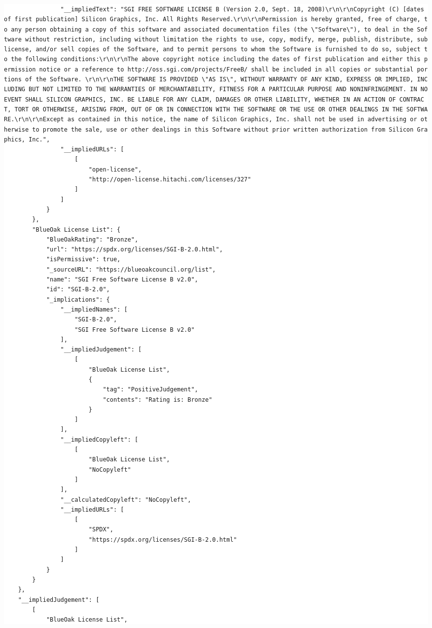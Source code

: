                     "__impliedText": "SGI FREE SOFTWARE LICENSE B (Version 2.0, Sept. 18, 2008)\r\n\r\nCopyright (C) [dates of first publication] Silicon Graphics, Inc. All Rights Reserved.\r\n\r\nPermission is hereby granted, free of charge, to any person obtaining a copy of this software and associated documentation files (the \"Software\"), to deal in the Software without restriction, including without limitation the rights to use, copy, modify, merge, publish, distribute, sublicense, and/or sell copies of the Software, and to permit persons to whom the Software is furnished to do so, subject to the following conditions:\r\n\r\nThe above copyright notice including the dates of first publication and either this permission notice or a reference to http://oss.sgi.com/projects/FreeB/ shall be included in all copies or substantial portions of the Software. \r\n\r\nTHE SOFTWARE IS PROVIDED \"AS IS\", WITHOUT WARRANTY OF ANY KIND, EXPRESS OR IMPLIED, INCLUDING BUT NOT LIMITED TO THE WARRANTIES OF MERCHANTABILITY, FITNESS FOR A PARTICULAR PURPOSE AND NONINFRINGEMENT. IN NO EVENT SHALL SILICON GRAPHICS, INC. BE LIABLE FOR ANY CLAIM, DAMAGES OR OTHER LIABILITY, WHETHER IN AN ACTION OF CONTRACT, TORT OR OTHERWISE, ARISING FROM, OUT OF OR IN CONNECTION WITH THE SOFTWARE OR THE USE OR OTHER DEALINGS IN THE SOFTWARE.\r\n\r\nExcept as contained in this notice, the name of Silicon Graphics, Inc. shall not be used in advertising or otherwise to promote the sale, use or other dealings in this Software without prior written authorization from Silicon Graphics, Inc.",
                    "__impliedURLs": [
                        [
                            "open-license",
                            "http://open-license.hitachi.com/licenses/327"
                        ]
                    ]
                }
            },
            "BlueOak License List": {
                "BlueOakRating": "Bronze",
                "url": "https://spdx.org/licenses/SGI-B-2.0.html",
                "isPermissive": true,
                "_sourceURL": "https://blueoakcouncil.org/list",
                "name": "SGI Free Software License B v2.0",
                "id": "SGI-B-2.0",
                "_implications": {
                    "__impliedNames": [
                        "SGI-B-2.0",
                        "SGI Free Software License B v2.0"
                    ],
                    "__impliedJudgement": [
                        [
                            "BlueOak License List",
                            {
                                "tag": "PositiveJudgement",
                                "contents": "Rating is: Bronze"
                            }
                        ]
                    ],
                    "__impliedCopyleft": [
                        [
                            "BlueOak License List",
                            "NoCopyleft"
                        ]
                    ],
                    "__calculatedCopyleft": "NoCopyleft",
                    "__impliedURLs": [
                        [
                            "SPDX",
                            "https://spdx.org/licenses/SGI-B-2.0.html"
                        ]
                    ]
                }
            }
        },
        "__impliedJudgement": [
            [
                "BlueOak License List",